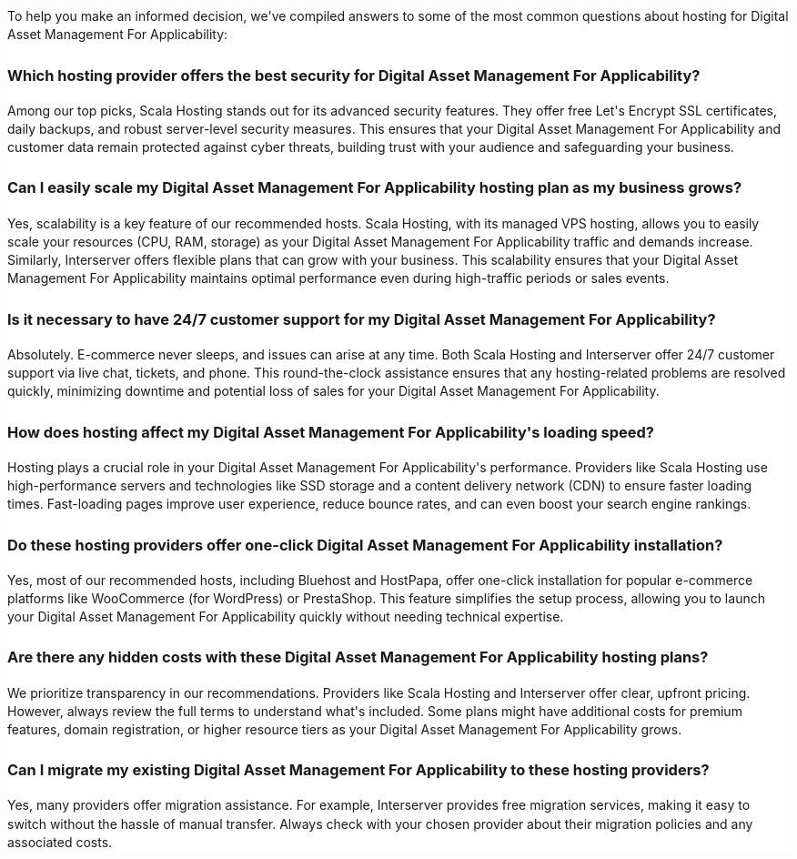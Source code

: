 To help you make an informed decision, we've compiled answers to some of the most common questions about hosting for Digital Asset Management For Applicability:

### Which hosting provider offers the best security for Digital Asset Management For Applicability? 
Among our top picks, Scala Hosting stands out for its advanced security features. They offer free Let's Encrypt SSL certificates, daily backups, and robust server-level security measures. This ensures that your Digital Asset Management For Applicability and customer data remain protected against cyber threats, building trust with your audience and safeguarding your business.

### Can I easily scale my Digital Asset Management For Applicability hosting plan as my business grows? 
Yes, scalability is a key feature of our recommended hosts. Scala Hosting, with its managed VPS hosting, allows you to easily scale your resources (CPU, RAM, storage) as your Digital Asset Management For Applicability traffic and demands increase. Similarly, Interserver offers flexible plans that can grow with your business. This scalability ensures that your Digital Asset Management For Applicability maintains optimal performance even during high-traffic periods or sales events.

### Is it necessary to have 24/7 customer support for my Digital Asset Management For Applicability? 
Absolutely. E-commerce never sleeps, and issues can arise at any time. Both Scala Hosting and Interserver offer 24/7 customer support via live chat, tickets, and phone. This round-the-clock assistance ensures that any hosting-related problems are resolved quickly, minimizing downtime and potential loss of sales for your Digital Asset Management For Applicability.

### How does hosting affect my Digital Asset Management For Applicability's loading speed? 
Hosting plays a crucial role in your Digital Asset Management For Applicability's performance. Providers like Scala Hosting use high-performance servers and technologies like SSD storage and a content delivery network (CDN) to ensure faster loading times. Fast-loading pages improve user experience, reduce bounce rates, and can even boost your search engine rankings.

### Do these hosting providers offer one-click Digital Asset Management For Applicability installation? 
Yes, most of our recommended hosts, including Bluehost and HostPapa, offer one-click installation for popular e-commerce platforms like WooCommerce (for WordPress) or PrestaShop. This feature simplifies the setup process, allowing you to launch your Digital Asset Management For Applicability quickly without needing technical expertise.

### Are there any hidden costs with these Digital Asset Management For Applicability hosting plans? 
We prioritize transparency in our recommendations. Providers like Scala Hosting and Interserver offer clear, upfront pricing. However, always review the full terms to understand what's included. Some plans might have additional costs for premium features, domain registration, or higher resource tiers as your Digital Asset Management For Applicability grows.

### Can I migrate my existing Digital Asset Management For Applicability to these hosting providers? 
Yes, many providers offer migration assistance. For example, Interserver provides free migration services, making it easy to switch without the hassle of manual transfer. Always check with your chosen provider about their migration policies and any associated costs.
